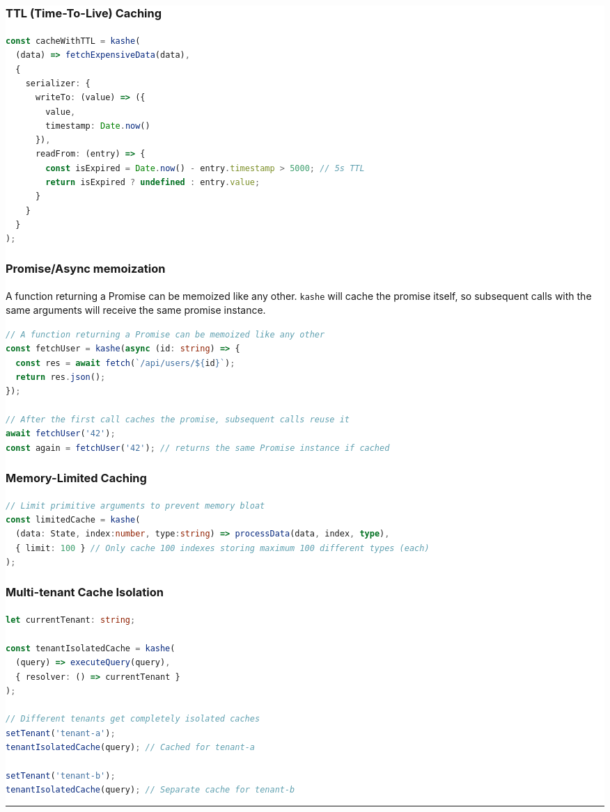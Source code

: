 ### TTL (Time-To-Live) Caching

```ts
const cacheWithTTL = kashe(
  (data) => fetchExpensiveData(data),
  {
    serializer: {
      writeTo: (value) => ({ 
        value, 
        timestamp: Date.now() 
      }),
      readFrom: (entry) => {
        const isExpired = Date.now() - entry.timestamp > 5000; // 5s TTL
        return isExpired ? undefined : entry.value;
      }
    }
  }
);
```

### Promise/Async memoization

A function returning a Promise can be memoized like any other. `kashe` will cache the promise itself, so subsequent calls with the same arguments will receive the same promise instance.

```ts
// A function returning a Promise can be memoized like any other
const fetchUser = kashe(async (id: string) => {
  const res = await fetch(`/api/users/${id}`);
  return res.json();
});

// After the first call caches the promise, subsequent calls reuse it
await fetchUser('42');
const again = fetchUser('42'); // returns the same Promise instance if cached
```

### Memory-Limited Caching

```ts
// Limit primitive arguments to prevent memory bloat
const limitedCache = kashe(
  (data: State, index:number, type:string) => processData(data, index, type),
  { limit: 100 } // Only cache 100 indexes storing maximum 100 different types (each)
);
```

### Multi-tenant Cache Isolation

```ts
let currentTenant: string;

const tenantIsolatedCache = kashe(
  (query) => executeQuery(query),
  { resolver: () => currentTenant }
);

// Different tenants get completely isolated caches
setTenant('tenant-a');
tenantIsolatedCache(query); // Cached for tenant-a

setTenant('tenant-b'); 
tenantIsolatedCache(query); // Separate cache for tenant-b
```

---